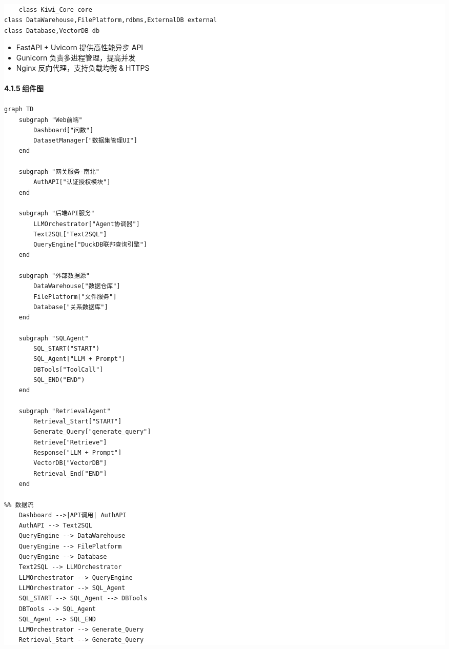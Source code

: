 ```mermaid
    class Kiwi_Core core
class DataWarehouse,FilePlatform,rdbms,ExternalDB external
class Database,VectorDB db
```

- FastAPI + Uvicorn 提供高性能异步 API
- Gunicorn 负责多进程管理，提高并发
- Nginx 反向代理，支持负载均衡 & HTTPS

#### 4.1.5 组件图

```mermaid
graph TD
    subgraph "Web前端"
        Dashboard["问数"]
        DatasetManager["数据集管理UI"]
    end

    subgraph "网关服务-南北"
        AuthAPI["认证授权模块"]
    end

    subgraph "后端API服务"
        LLMOrchestrator["Agent协调器"]
        Text2SQL["Text2SQL"]
        QueryEngine["DuckDB联邦查询引擎"]
    end

    subgraph "外部数据源"
        DataWarehouse["数据仓库"]
        FilePlatform["文件服务"]
        Database["关系数据库"]
    end

    subgraph "SQLAgent"
        SQL_START("START")
        SQL_Agent["LLM + Prompt"]
        DBTools["ToolCall"]
        SQL_END("END")
    end

    subgraph "RetrievalAgent"
        Retrieval_Start["START"]
        Generate_Query["generate_query"]
        Retrieve["Retrieve"]
        Response["LLM + Prompt"]
        VectorDB["VectorDB"]
        Retrieval_End["END"]
    end

%% 数据流
    Dashboard -->|API调用| AuthAPI
    AuthAPI --> Text2SQL
    QueryEngine --> DataWarehouse
    QueryEngine --> FilePlatform
    QueryEngine --> Database
    Text2SQL --> LLMOrchestrator
    LLMOrchestrator --> QueryEngine
    LLMOrchestrator --> SQL_Agent
    SQL_START --> SQL_Agent --> DBTools
    DBTools --> SQL_Agent
    SQL_Agent --> SQL_END
    LLMOrchestrator --> Generate_Query
    Retrieval_Start --> Generate_Query
```